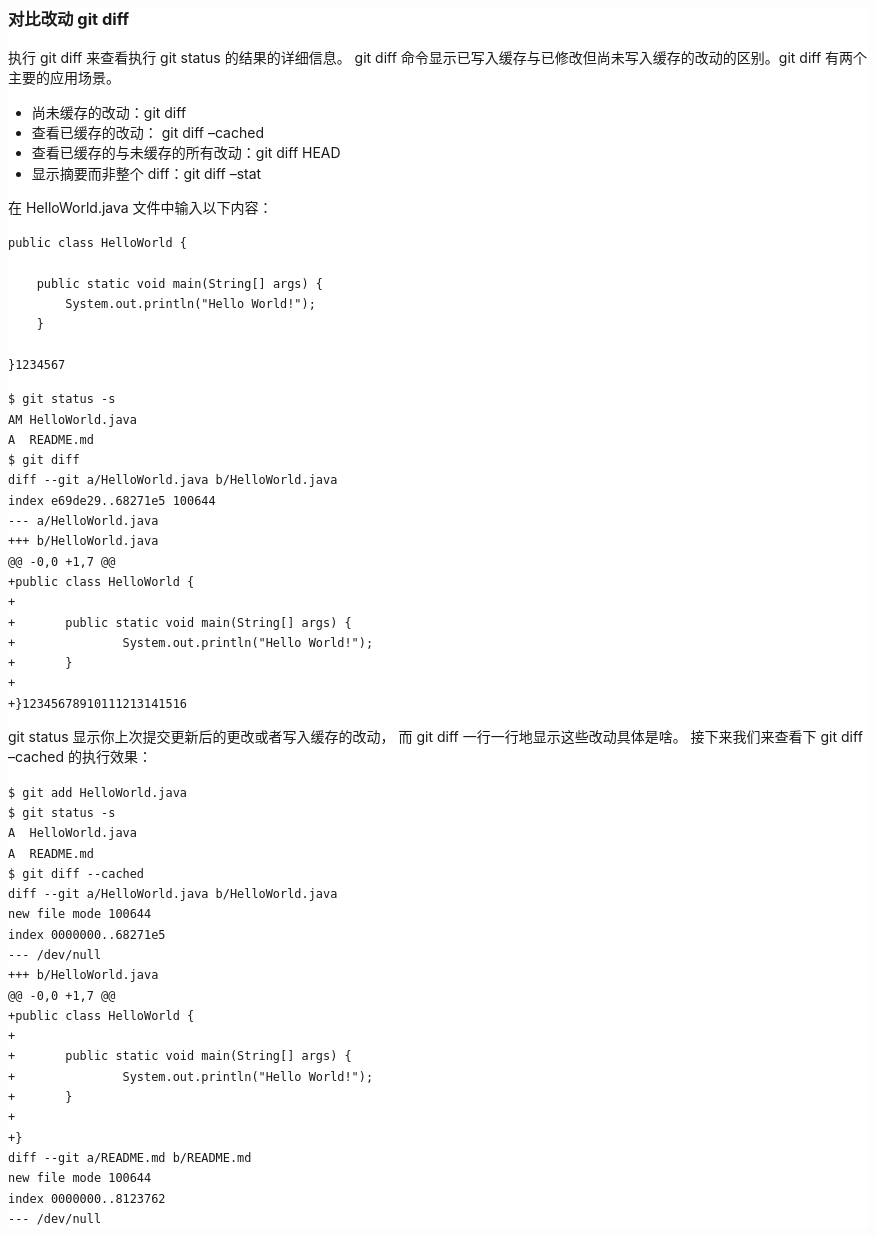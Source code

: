 ### 对比改动 git diff

执行 git diff 来查看执行 git status 的结果的详细信息。 
git diff 命令显示已写入缓存与已修改但尚未写入缓存的改动的区别。git diff 有两个主要的应用场景。

- 尚未缓存的改动：git diff
- 查看已缓存的改动： git diff –cached
- 查看已缓存的与未缓存的所有改动：git diff HEAD
- 显示摘要而非整个 diff：git diff –stat

在 HelloWorld.java 文件中输入以下内容：

```
public class HelloWorld {

    public static void main(String[] args) {
        System.out.println("Hello World!");
    }

}1234567
```

```
$ git status -s
AM HelloWorld.java
A  README.md
$ git diff
diff --git a/HelloWorld.java b/HelloWorld.java
index e69de29..68271e5 100644
--- a/HelloWorld.java
+++ b/HelloWorld.java
@@ -0,0 +1,7 @@
+public class HelloWorld {
+
+       public static void main(String[] args) {
+               System.out.println("Hello World!");
+       }
+
+}12345678910111213141516
```

git status 显示你上次提交更新后的更改或者写入缓存的改动， 而 git diff 一行一行地显示这些改动具体是啥。 
接下来我们来查看下 git diff –cached 的执行效果：

```
$ git add HelloWorld.java
$ git status -s
A  HelloWorld.java
A  README.md
$ git diff --cached
diff --git a/HelloWorld.java b/HelloWorld.java
new file mode 100644
index 0000000..68271e5
--- /dev/null
+++ b/HelloWorld.java
@@ -0,0 +1,7 @@
+public class HelloWorld {
+
+       public static void main(String[] args) {
+               System.out.println("Hello World!");
+       }
+
+}
diff --git a/README.md b/README.md
new file mode 100644
index 0000000..8123762
--- /dev/null
```